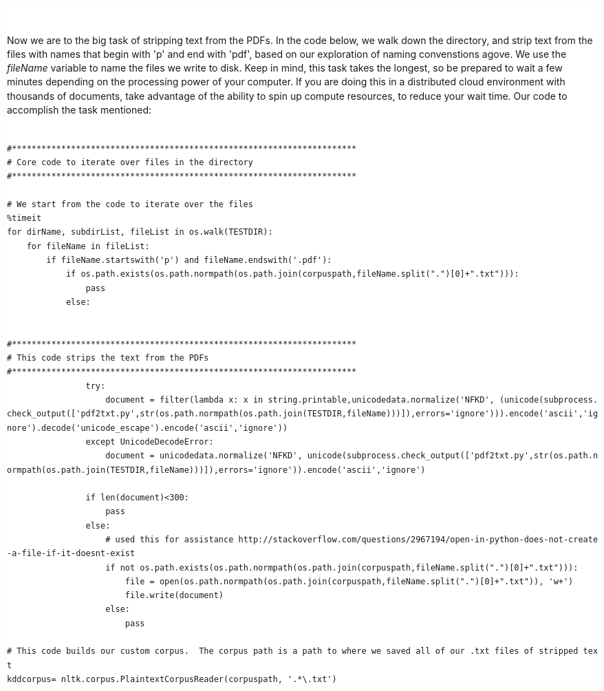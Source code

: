 <br><br>Now we are to the big task of stripping text from the PDFs.  In the code below, we walk down the directory, and strip text from the files with names that begin with 'p' and end with 'pdf', based on our exploration of naming convenstions agove.  We use the *fileName* variable to name the files we write to disk.  Keep in mind, this task takes the longest, so be prepared to wait a few minutes depending on the processing power of your computer.  If you are doing this in a distributed cloud environment with thousands of documents, take advantage of the ability to spin up compute resources, to reduce your wait time.  Our code to accomplish the task mentioned:<br><br>


```
#**********************************************************************
# Core code to iterate over files in the directory
#**********************************************************************

# We start from the code to iterate over the files
%timeit
for dirName, subdirList, fileList in os.walk(TESTDIR):
    for fileName in fileList:
        if fileName.startswith('p') and fileName.endswith('.pdf'):
            if os.path.exists(os.path.normpath(os.path.join(corpuspath,fileName.split(".")[0]+".txt"))):
                pass
            else:
            
            
#**********************************************************************
# This code strips the text from the PDFs
#**********************************************************************
                try:
                    document = filter(lambda x: x in string.printable,unicodedata.normalize('NFKD', (unicode(subprocess.check_output(['pdf2txt.py',str(os.path.normpath(os.path.join(TESTDIR,fileName)))]),errors='ignore'))).encode('ascii','ignore').decode('unicode_escape').encode('ascii','ignore'))
                except UnicodeDecodeError:
                    document = unicodedata.normalize('NFKD', unicode(subprocess.check_output(['pdf2txt.py',str(os.path.normpath(os.path.join(TESTDIR,fileName)))]),errors='ignore')).encode('ascii','ignore')    

                if len(document)<300:
                    pass
                else:
                    # used this for assistance http://stackoverflow.com/questions/2967194/open-in-python-does-not-create-a-file-if-it-doesnt-exist
                    if not os.path.exists(os.path.normpath(os.path.join(corpuspath,fileName.split(".")[0]+".txt"))):
                        file = open(os.path.normpath(os.path.join(corpuspath,fileName.split(".")[0]+".txt")), 'w+')
                        file.write(document)
                    else:
                        pass

# This code builds our custom corpus.  The corpus path is a path to where we saved all of our .txt files of stripped text                    
kddcorpus= nltk.corpus.PlaintextCorpusReader(corpuspath, '.*\.txt')
```
